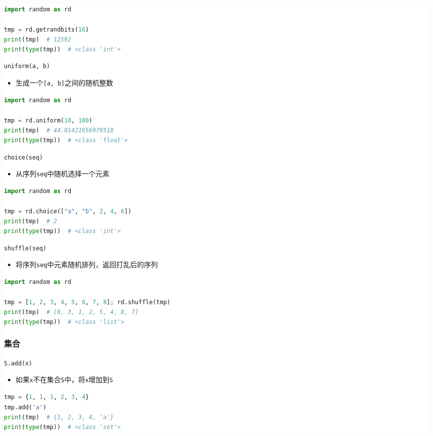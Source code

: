 ```python
import random as rd

tmp = rd.getrandbits(16)
print(tmp)  # 12592
print(type(tmp))  # <class 'int'>
```



`uniform(a, b)`

- 生成一个`[a, b]`之间的随机整数

```python
import random as rd

tmp = rd.uniform(10, 100)
print(tmp)  # 44.01421656979518
print(type(tmp))  # <class 'float'>
```



`choice(seq)`

- 从序列`seq`中随机选择一个元素

```python
import random as rd

tmp = rd.choice(["a", "b", 2, 4, 6])
print(tmp)  # 2
print(type(tmp))  # <class 'int'>
```



`shuffle(seq)`

- 将序列`seq`中元素随机排列，返回打乱后的序列

```python
import random as rd

tmp = [1, 2, 3, 4, 5, 6, 7, 8]; rd.shuffle(tmp)
print(tmp)  # [6, 3, 1, 2, 5, 4, 8, 7]
print(type(tmp))  # <class 'list'>
```



### 集合

`S.add(x)`

- 如果`x`不在集合`S`中，将`x`增加到`S`

```python
tmp = {1, 1, 1, 2, 3, 4}
tmp.add('a') 
print(tmp)  # {1, 2, 3, 4, 'a'}
print(type(tmp))  # <class 'set'>
```
